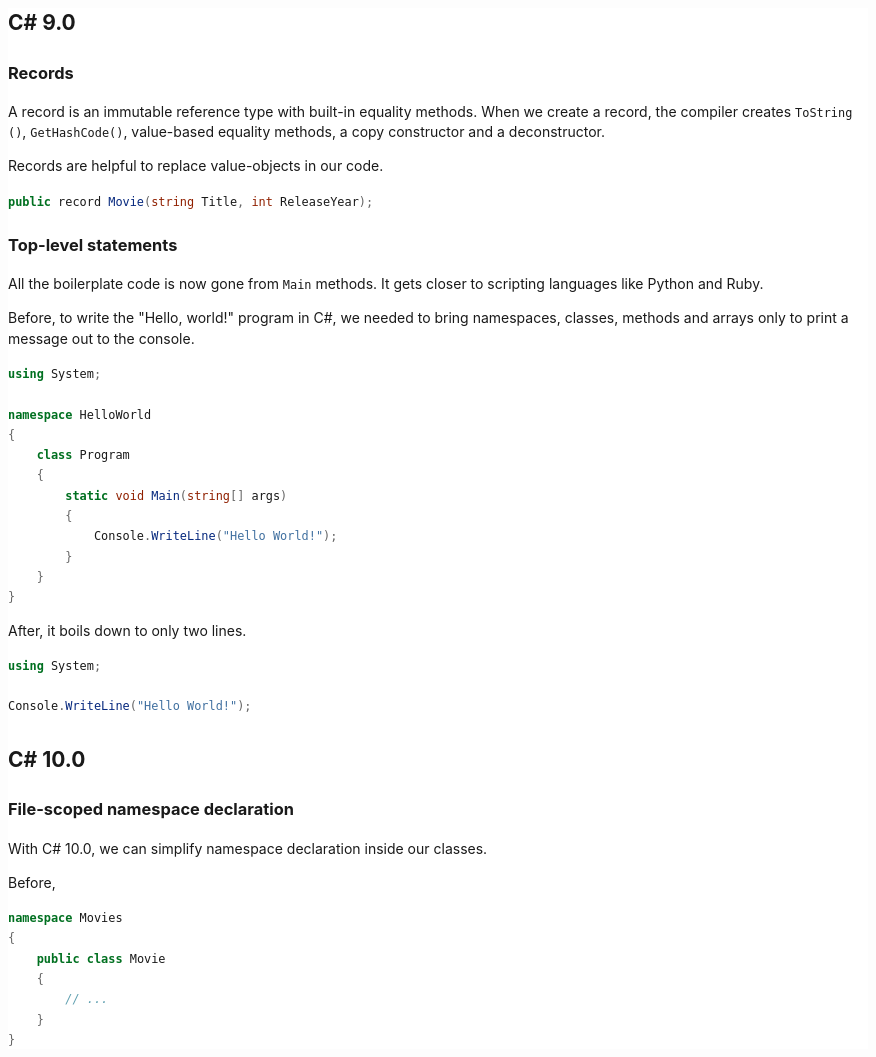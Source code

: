 ## C# 9.0

### Records

A record is an immutable reference type with built-in equality methods. When we create a record, the compiler creates `ToString()`, `GetHashCode()`, value-based equality methods, a copy constructor and a deconstructor.

Records are helpful to replace value-objects in our code.

```csharp
public record Movie(string Title, int ReleaseYear);
```

### Top-level statements

All the boilerplate code is now gone from `Main` methods. It gets closer to scripting languages like Python and Ruby.

Before, to write the "Hello, world!" program in C#, we needed to bring namespaces, classes, methods and arrays only to print a message out to the console.

```csharp
using System;

namespace HelloWorld
{
    class Program
    {
        static void Main(string[] args)
        {
            Console.WriteLine("Hello World!");
        }
    }
}
```

After, it boils down to only two lines.

```csharp
using System;

Console.WriteLine("Hello World!");
```

## C# 10.0

### File-scoped namespace declaration

With C# 10.0, we can simplify namespace declaration inside our classes.

Before,

```csharp
namespace Movies
{
    public class Movie
    {
        // ...
    }
}
```
